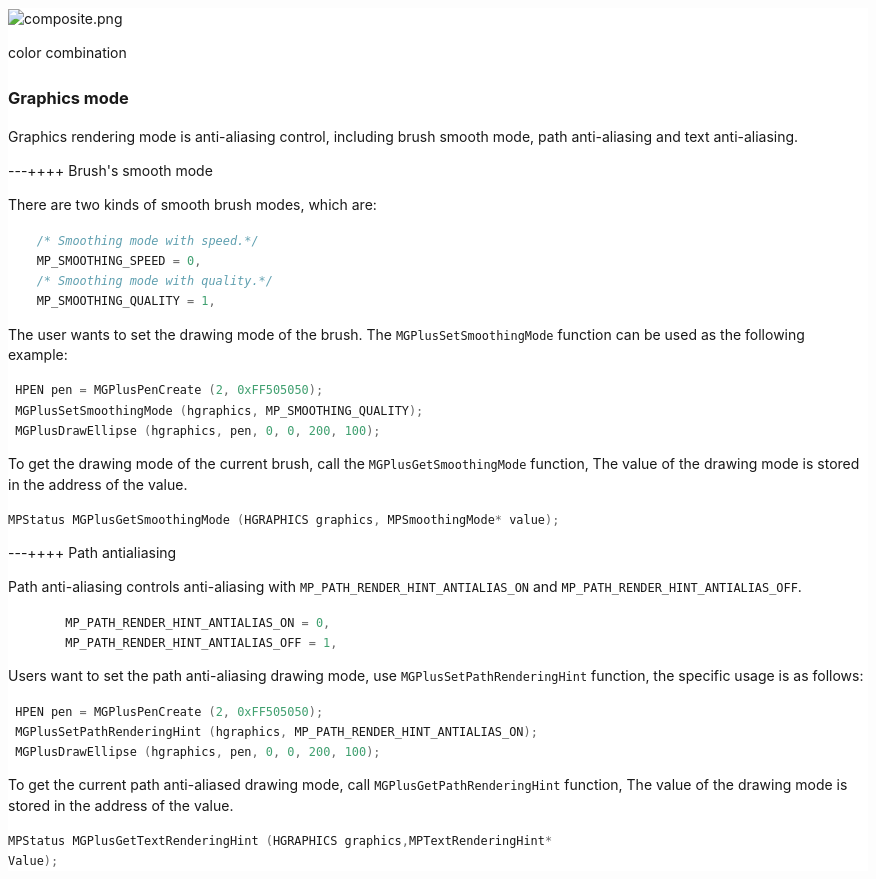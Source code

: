 
<img align="CENTER" alt="composite.png" src="%ATTACHURLPATH%/composite.png" />

color combination

### Graphics mode

Graphics rendering mode is anti-aliasing control, including brush smooth mode,
path anti-aliasing and text anti-aliasing.

---++++ Brush's smooth mode

There are two kinds of smooth brush modes, which are:

```cpp
    /* Smoothing mode with speed.*/
    MP_SMOOTHING_SPEED = 0,
    /* Smoothing mode with quality.*/
    MP_SMOOTHING_QUALITY = 1,
```

The user wants to set the drawing mode of the brush. The
`MGPlusSetSmoothingMode` function can be used as the following example:
```cpp
 HPEN pen = MGPlusPenCreate (2, 0xFF505050);
 MGPlusSetSmoothingMode (hgraphics, MP_SMOOTHING_QUALITY);
 MGPlusDrawEllipse (hgraphics, pen, 0, 0, 200, 100);
```

To get the drawing mode of the current brush, call the `MGPlusGetSmoothingMode`
function,
The value of the drawing mode is stored in the address of the value.
```cpp
MPStatus MGPlusGetSmoothingMode (HGRAPHICS graphics, MPSmoothingMode* value);
```

---++++ Path antialiasing

Path anti-aliasing controls anti-aliasing with
`MP_PATH_RENDER_HINT_ANTIALIAS_ON` and `MP_PATH_RENDER_HINT_ANTIALIAS_OFF`.
```cpp
        MP_PATH_RENDER_HINT_ANTIALIAS_ON = 0,
        MP_PATH_RENDER_HINT_ANTIALIAS_OFF = 1,
```

Users want to set the path anti-aliasing drawing mode, use
`MGPlusSetPathRenderingHint` function, the specific usage is as follows:
```cpp
 HPEN pen = MGPlusPenCreate (2, 0xFF505050);
 MGPlusSetPathRenderingHint (hgraphics, MP_PATH_RENDER_HINT_ANTIALIAS_ON);
 MGPlusDrawEllipse (hgraphics, pen, 0, 0, 200, 100);
```

To get the current path anti-aliased drawing mode, call
`MGPlusGetPathRenderingHint` function,
The value of the drawing mode is stored in the address of the value.
```cpp
MPStatus MGPlusGetTextRenderingHint (HGRAPHICS graphics,MPTextRenderingHint*
Value);
```
